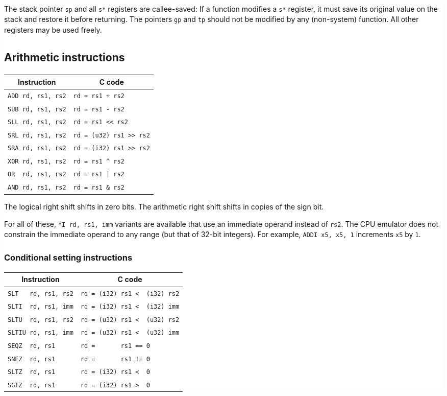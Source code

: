 The stack pointer `sp` and all `s*` registers are callee-saved: If a function modifies a `s*` register, it must save
its original value on the stack and restore it before returning.
The pointers `gp` and `tp` should not be modified by any (non-system) function.
All other registers may be used freely.

## Arithmetic instructions

| Instruction        | C code                  |
| ------------------ | ----------------------- |
| `ADD rd, rs1, rs2` | `rd = rs1 + rs2`        |
| `SUB rd, rs1, rs2` | `rd = rs1 - rs2`        |
| `SLL rd, rs1, rs2` | `rd = rs1 << rs2`       |
| `SRL rd, rs1, rs2` | `rd = (u32) rs1 >> rs2` |
| `SRA rd, rs1, rs2` | `rd = (i32) rs1 >> rs2` |
| `XOR rd, rs1, rs2` | `rd = rs1 ^ rs2`        |
| `OR  rd, rs1, rs2` | `rd = rs1 \| rs2`       |
| `AND rd, rs1, rs2` | `rd = rs1 & rs2`        |

The logical right shift shifts in zero bits. The arithmetic right shift shifts in copies of the sign bit.

For all of these, `*I rd, rs1, imm` variants are available that use an immediate operand instead of `rs2`. The CPU
emulator does not constrain the immediate operand to any range (but that of 32-bit integers). For example,
`ADDI x5, x5, 1` increments `x5` by `1`.

### Conditional setting instructions

| Instruction          | C code                        |
| -------------------- | ----------------------------- |
| `SLT   rd, rs1, rs2` | `rd = (i32) rs1 <  (i32) rs2` |
| `SLTI  rd, rs1, imm` | `rd = (i32) rs1 <  (i32) imm` |
| `SLTU  rd, rs1, rs2` | `rd = (u32) rs1 <  (u32) rs2` |
| `SLTIU rd, rs1, imm` | `rd = (u32) rs1 <  (u32) imm` |
| `SEQZ  rd, rs1`      | `rd =       rs1 == 0`         |
| `SNEZ  rd, rs1`      | `rd =       rs1 != 0`         |
| `SLTZ  rd, rs1`      | `rd = (i32) rs1 <  0`         |
| `SGTZ  rd, rs1`      | `rd = (i32) rs1 >  0`         |
